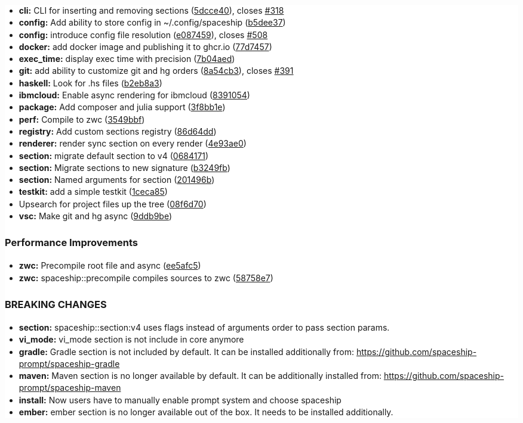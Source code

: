 * **cli:** CLI for inserting and removing sections ([5dcce40](https://github.com/spaceship-prompt/spaceship-prompt/commit/5dcce40e99e0595453133862b95720882ab07fe7)), closes [#318](https://github.com/spaceship-prompt/spaceship-prompt/issues/318)
* **config:** Add ability to store config in ~/.config/spaceship ([b5dee37](https://github.com/spaceship-prompt/spaceship-prompt/commit/b5dee377c85b54e4f70071de42bc1cff52816f82))
* **config:** introduce config file resolution ([e087459](https://github.com/spaceship-prompt/spaceship-prompt/commit/e087459d316aa445506cf41b3d58be4b0b4b854a)), closes [#508](https://github.com/spaceship-prompt/spaceship-prompt/issues/508)
* **docker:** add docker image and publishing it to ghcr.io ([77d7457](https://github.com/spaceship-prompt/spaceship-prompt/commit/77d74570b7a68c934bb4e5c5ac1a7b36e9fd96cb))
* **exec_time:** display exec time with precision ([7b04aed](https://github.com/spaceship-prompt/spaceship-prompt/commit/7b04aed499175e22ec37b9af55fb3375d5fd48b1))
* **git:** add ability to customize git and hg orders ([8a54cb3](https://github.com/spaceship-prompt/spaceship-prompt/commit/8a54cb39036b173be143b134f1ce00760813fe2d)), closes [#391](https://github.com/spaceship-prompt/spaceship-prompt/issues/391)
* **haskell:** Look for .hs files ([b2eb8a3](https://github.com/spaceship-prompt/spaceship-prompt/commit/b2eb8a35f3c41b73a7d48787a3f4f413c390407f))
* **ibmcloud:** Enable async rendering for ibmcloud ([8391054](https://github.com/spaceship-prompt/spaceship-prompt/commit/8391054c79bacd68c87032ae9011f9c8deb424c6))
* **package:** Add composer and julia support ([3f8bb1e](https://github.com/spaceship-prompt/spaceship-prompt/commit/3f8bb1e5a41ad33f55f5c078ed893a4ef7cee214))
* **perf:** Compile to zwc ([3549bbf](https://github.com/spaceship-prompt/spaceship-prompt/commit/3549bbf9050670b70f79b61c6c90755022448b7e))
* **registry:** Add custom sections registry ([86d64dd](https://github.com/spaceship-prompt/spaceship-prompt/commit/86d64ddbba4c42092a6fcb98dc06822726531a49))
* **renderer:** render sync section on every render ([4e93ae0](https://github.com/spaceship-prompt/spaceship-prompt/commit/4e93ae0ccbb7cd692995b5e78942e783bb25aa71))
* **section:** migrate default section to v4 ([0684171](https://github.com/spaceship-prompt/spaceship-prompt/commit/0684171c41783c278cfaa84fbc844a18a1b4a7ed))
* **section:** Migrate sections to new signature ([b3249fb](https://github.com/spaceship-prompt/spaceship-prompt/commit/b3249fb756a31dec21f1c11beca1a37bf961332d))
* **section:** Named arguments for section ([201496b](https://github.com/spaceship-prompt/spaceship-prompt/commit/201496b4311852e070b315b473dcfbe1d9a792cc))
* **testkit:** add a simple testkit ([1ceca85](https://github.com/spaceship-prompt/spaceship-prompt/commit/1ceca858ddfe8888418e7096e3f863df5d611d6e))
* Upsearch for project files up the tree ([08f6d70](https://github.com/spaceship-prompt/spaceship-prompt/commit/08f6d70e972fc56fa47dccb42f1e44b0bdce352b))
* **vsc:** Make git and hg async ([9ddb9be](https://github.com/spaceship-prompt/spaceship-prompt/commit/9ddb9be29df8058e06b43a4a7504b4faa87cd677))


### Performance Improvements

* **zwc:** Precompile root file and async ([ee5afc5](https://github.com/spaceship-prompt/spaceship-prompt/commit/ee5afc5caf87b22bf3467679f8a6849c04956b03))
* **zwc:** spaceship::precompile compiles sources to zwc ([58758e7](https://github.com/spaceship-prompt/spaceship-prompt/commit/58758e785d948ba3d5a1718dc5cc11321339ab81))


### BREAKING CHANGES

* **section:** spaceship::section:v4 uses flags instead of arguments order to pass section params.
* **vi_mode:** vi_mode section is not include in core anymore
* **gradle:** Gradle section is not included by default. It can be installed additionally from:
https://github.com/spaceship-prompt/spaceship-gradle
* **maven:** Maven section is no longer available by default. It can be additionally installed
from: https://github.com/spaceship-prompt/spaceship-maven
* **install:** Now users have to manually enable prompt system and choose spaceship
* **ember:** ember section is no longer available out of the box. It needs to be installed
additionally.
